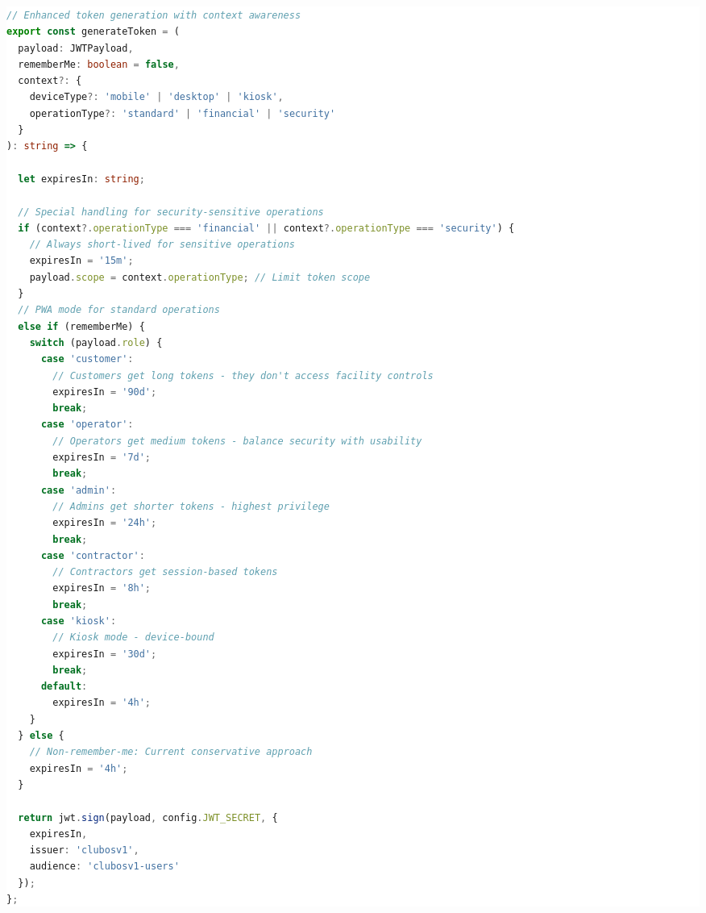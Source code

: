 ```typescript
// Enhanced token generation with context awareness
export const generateToken = (
  payload: JWTPayload,
  rememberMe: boolean = false,
  context?: {
    deviceType?: 'mobile' | 'desktop' | 'kiosk',
    operationType?: 'standard' | 'financial' | 'security'
  }
): string => {

  let expiresIn: string;

  // Special handling for security-sensitive operations
  if (context?.operationType === 'financial' || context?.operationType === 'security') {
    // Always short-lived for sensitive operations
    expiresIn = '15m';
    payload.scope = context.operationType; // Limit token scope
  }
  // PWA mode for standard operations
  else if (rememberMe) {
    switch (payload.role) {
      case 'customer':
        // Customers get long tokens - they don't access facility controls
        expiresIn = '90d';
        break;
      case 'operator':
        // Operators get medium tokens - balance security with usability
        expiresIn = '7d';
        break;
      case 'admin':
        // Admins get shorter tokens - highest privilege
        expiresIn = '24h';
        break;
      case 'contractor':
        // Contractors get session-based tokens
        expiresIn = '8h';
        break;
      case 'kiosk':
        // Kiosk mode - device-bound
        expiresIn = '30d';
        break;
      default:
        expiresIn = '4h';
    }
  } else {
    // Non-remember-me: Current conservative approach
    expiresIn = '4h';
  }

  return jwt.sign(payload, config.JWT_SECRET, {
    expiresIn,
    issuer: 'clubosv1',
    audience: 'clubosv1-users'
  });
};
```
